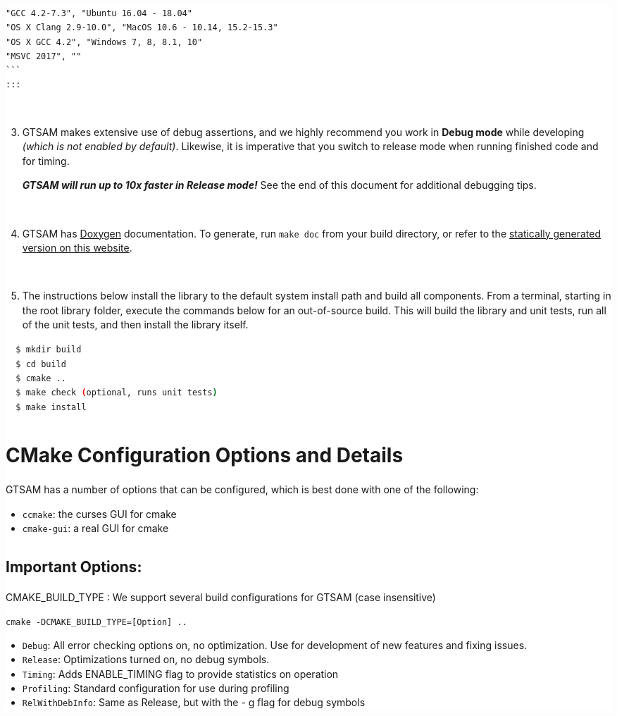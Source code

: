     "GCC 4.2-7.3", "Ubuntu 16.04 - 18.04"
    "OS X Clang 2.9-10.0", "MacOS 10.6 - 10.14, 15.2-15.3"
    "OS X GCC 4.2", "Windows 7, 8, 8.1, 10"
    "MSVC 2017", ""
    ```
    :::

<br>

3. GTSAM makes extensive use of debug assertions, and we highly recommend you work in **Debug mode** while developing *(which is not enabled by default)*. Likewise, it is imperative that you switch to release mode when running finished code and for timing.
   
   ***GTSAM will run up to 10x faster in Release mode!*** See the end of this document for
additional debugging tips.

<br>

4. GTSAM has [Doxygen](http://www.doxygen.nl/) documentation. To generate, run `make doc` from your build directory, or refer to the [statically generated version on this website](/doxygen).

<br>

5. The instructions below install the library to the default system install path and build all components. From a terminal, starting in the root library folder, execute the commands below for an out-of-source build. This will build the library and unit tests, run all of the unit tests, and then install the library itself.

```bash
  $ mkdir build
  $ cd build
  $ cmake ..
  $ make check (optional, runs unit tests)
  $ make install
```


# CMake Configuration Options and Details

GTSAM has a number of options that can be configured, which is best done with
one of the following:

  - `ccmake`:      the curses GUI for cmake
  - `cmake-gui`:   a real GUI for cmake

## Important Options:

CMAKE_BUILD_TYPE
: We support several build configurations for GTSAM (case insensitive)
  ```
  cmake -DCMAKE_BUILD_TYPE=[Option] ..
  ```
  - `Debug`: All error checking options on, no optimization. Use for development of new features and fixing issues.
  - `Release`: Optimizations turned on, no debug symbols.
  - `Timing`: Adds ENABLE_TIMING flag to provide statistics on operation
  - `Profiling`: Standard configuration for use during profiling
  - `RelWithDebInfo`: Same as Release, but with the - g flag
  for debug symbols
